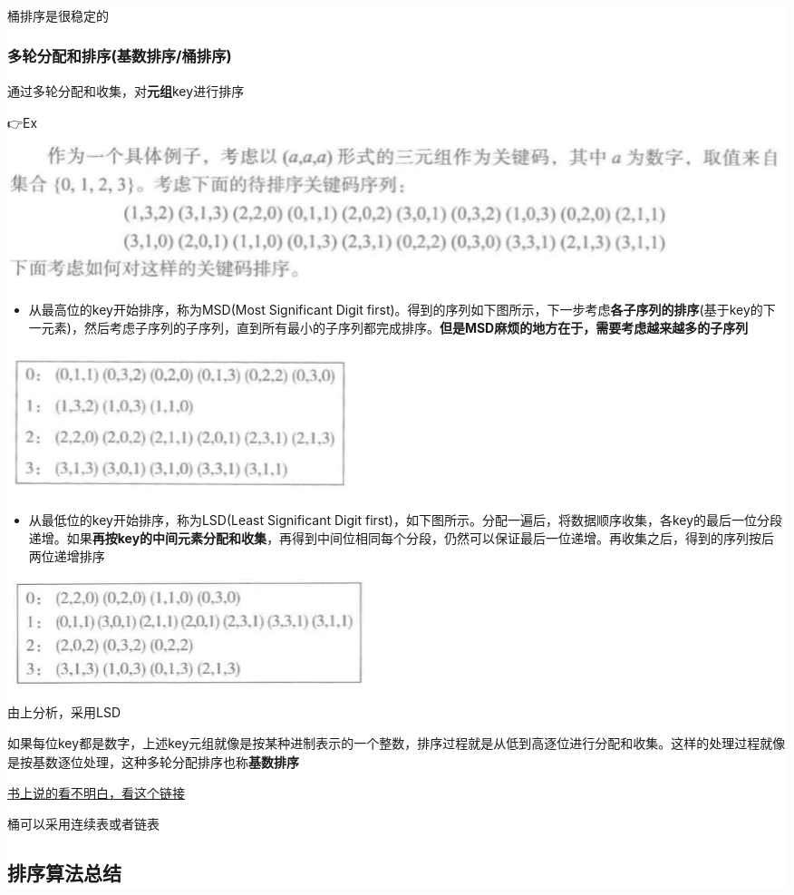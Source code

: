 桶排序是很稳定的

### 多轮分配和排序(基数排序/桶排序)

通过多轮分配和收集，对**元组**key进行排序

👉Ex

![基数排序1](Snapshots\基数排序1.PNG "基数排序1")

- 从最高位的key开始排序，称为MSD(Most Significant Digit first)。得到的序列如下图所示，下一步考虑**各子序列的排序**(基于key的下一元素)，然后考虑子序列的子序列，直到所有最小的子序列都完成排序。**但是MSD麻烦的地方在于，需要考虑越来越多的子序列**

![基数排序2](Snapshots\基数排序2.PNG "基数排序2")

- 从最低位的key开始排序，称为LSD(Least Significant Digit first)，如下图所示。分配一遍后，将数据顺序收集，各key的最后一位分段递增。如果**再按key的中间元素分配和收集**，再得到中间位相同每个分段，仍然可以保证最后一位递增。再收集之后，得到的序列按后两位递增排序

![基数排序3](Snapshots\基数排序3.PNG "基数排序3")

由上分析，采用LSD

如果每位key都是数字，上述key元组就像是按某种进制表示的一个整数，排序过程就是从低到高逐位进行分配和收集。这样的处理过程就像是按基数逐位处理，这种多轮分配排序也称**基数排序**

[书上说的看不明白，看这个链接](https://www.jianshu.com/p/a1012fab9161)

桶可以采用连续表或者链表

## 排序算法总结
